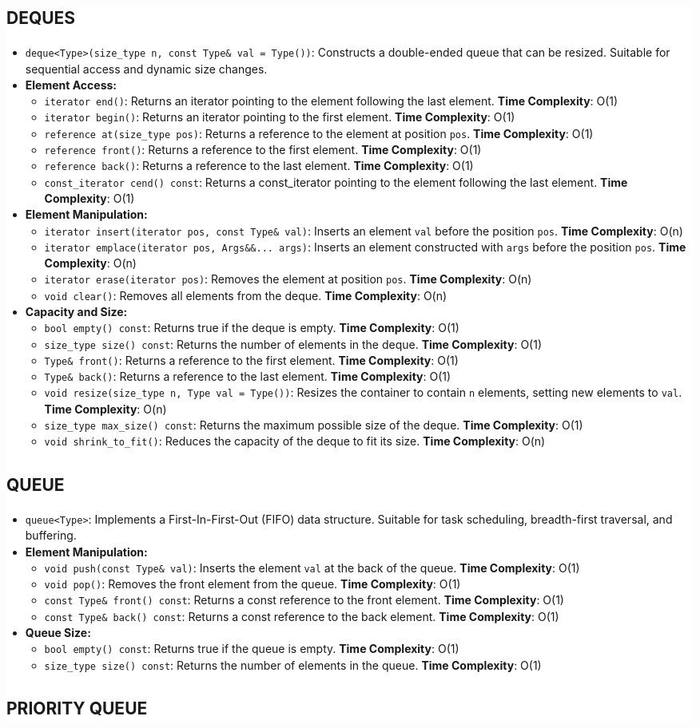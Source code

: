 ## DEQUES

- `deque<Type>(size_type n, const Type& val = Type())`: Constructs a double-ended queue that can be resized. Suitable for sequential access and dynamic size changes.
- **Element Access:**
  - `iterator end()`: Returns an iterator pointing to the element following the last element. **Time Complexity**: O(1)
  - `iterator begin()`: Returns an iterator pointing to the first element. **Time Complexity**: O(1)
  - `reference at(size_type pos)`: Returns a reference to the element at position `pos`. **Time Complexity**: O(1)
  - `reference front()`: Returns a reference to the first element. **Time Complexity**: O(1)
  - `reference back()`: Returns a reference to the last element. **Time Complexity**: O(1)
  - `const_iterator cend() const`: Returns a const_iterator pointing to the element following the last element. **Time Complexity**: O(1)
- **Element Manipulation:**
  - `iterator insert(iterator pos, const Type& val)`: Inserts an element `val` before the position `pos`. **Time Complexity**: O(n)
  - `iterator emplace(iterator pos, Args&&... args)`: Inserts an element constructed with `args` before the position `pos`. **Time Complexity**: O(n)
  - `iterator erase(iterator pos)`: Removes the element at position `pos`. **Time Complexity**: O(n)
  - `void clear()`: Removes all elements from the deque. **Time Complexity**: O(n)
- **Capacity and Size:**
  - `bool empty() const`: Returns true if the deque is empty. **Time Complexity**: O(1)
  - `size_type size() const`: Returns the number of elements in the deque. **Time Complexity**: O(1)
  - `Type& front()`: Returns a reference to the first element. **Time Complexity**: O(1)
  - `Type& back()`: Returns a reference to the last element. **Time Complexity**: O(1)
  - `void resize(size_type n, Type val = Type())`: Resizes the container to contain `n` elements, setting new elements to `val`. **Time Complexity**: O(n)
  - `size_type max_size() const`: Returns the maximum possible size of the deque. **Time Complexity**: O(1)
  - `void shrink_to_fit()`: Reduces the capacity of the deque to fit its size. **Time Complexity**: O(n)



## QUEUE

- `queue<Type>`: Implements a First-In-First-Out (FIFO) data structure. Suitable for task scheduling, breadth-first traversal, and buffering.
- **Element Manipulation:**
  - `void push(const Type& val)`: Inserts the element `val` at the back of the queue. **Time Complexity**: O(1)
  - `void pop()`: Removes the front element from the queue. **Time Complexity**: O(1)
  - `const Type& front() const`: Returns a const reference to the front element. **Time Complexity**: O(1)
  - `const Type& back() const`: Returns a const reference to the back element. **Time Complexity**: O(1)
- **Queue Size:**
  - `bool empty() const`: Returns true if the queue is empty. **Time Complexity**: O(1)
  - `size_type size() const`: Returns the number of elements in the queue. **Time Complexity**: O(1)
## PRIORITY QUEUE

